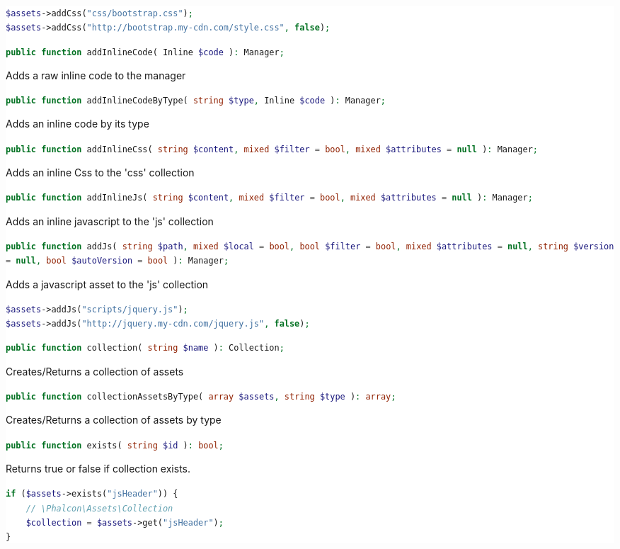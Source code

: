    ```php
   $assets->addCss("css/bootstrap.css");
   $assets->addCss("http://bootstrap.my-cdn.com/style.css", false);
   ```
   

```php
public function addInlineCode( Inline $code ): Manager;
```
Adds a raw inline code to the manager


```php
public function addInlineCodeByType( string $type, Inline $code ): Manager;
```
Adds an inline code by its type


```php
public function addInlineCss( string $content, mixed $filter = bool, mixed $attributes = null ): Manager;
```
Adds an inline Css to the 'css' collection


```php
public function addInlineJs( string $content, mixed $filter = bool, mixed $attributes = null ): Manager;
```
Adds an inline javascript to the 'js' collection


```php
public function addJs( string $path, mixed $local = bool, bool $filter = bool, mixed $attributes = null, string $version = null, bool $autoVersion = bool ): Manager;
```
Adds a javascript asset to the 'js' collection

```php
$assets->addJs("scripts/jquery.js");
$assets->addJs("http://jquery.my-cdn.com/jquery.js", false);
```


```php
public function collection( string $name ): Collection;
```
Creates/Returns a collection of assets


```php
public function collectionAssetsByType( array $assets, string $type ): array;
```
Creates/Returns a collection of assets by type


```php
public function exists( string $id ): bool;
```
Returns true or false if collection exists.

```php
if ($assets->exists("jsHeader")) {
    // \Phalcon\Assets\Collection
    $collection = $assets->get("jsHeader");
}
```
